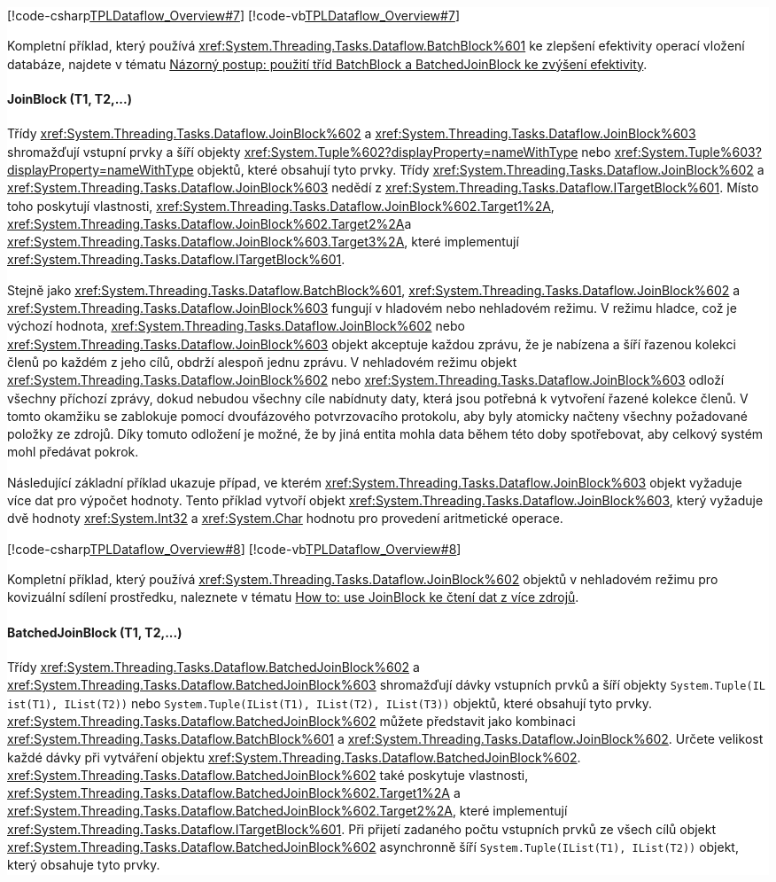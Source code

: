  [!code-csharp[TPLDataflow_Overview#7](../../../samples/snippets/csharp/VS_Snippets_Misc/tpldataflow_overview/cs/program.cs#7)]
 [!code-vb[TPLDataflow_Overview#7](../../../samples/snippets/visualbasic/VS_Snippets_Misc/tpldataflow_overview/vb/program.vb#7)]  
  
 Kompletní příklad, který používá <xref:System.Threading.Tasks.Dataflow.BatchBlock%601> ke zlepšení efektivity operací vložení databáze, najdete v tématu [Názorný postup: použití tříd BatchBlock a BatchedJoinBlock ke zvýšení efektivity](../../../docs/standard/parallel-programming/walkthrough-using-batchblock-and-batchedjoinblock-to-improve-efficiency.md).  
  
#### <a name="joinblockt1-t2-"></a>JoinBlock (T1, T2,...)  
 Třídy <xref:System.Threading.Tasks.Dataflow.JoinBlock%602> a <xref:System.Threading.Tasks.Dataflow.JoinBlock%603> shromažďují vstupní prvky a šíří objekty <xref:System.Tuple%602?displayProperty=nameWithType> nebo <xref:System.Tuple%603?displayProperty=nameWithType> objektů, které obsahují tyto prvky. Třídy <xref:System.Threading.Tasks.Dataflow.JoinBlock%602> a <xref:System.Threading.Tasks.Dataflow.JoinBlock%603> nedědí z <xref:System.Threading.Tasks.Dataflow.ITargetBlock%601>. Místo toho poskytují vlastnosti, <xref:System.Threading.Tasks.Dataflow.JoinBlock%602.Target1%2A>, <xref:System.Threading.Tasks.Dataflow.JoinBlock%602.Target2%2A>a <xref:System.Threading.Tasks.Dataflow.JoinBlock%603.Target3%2A>, které implementují <xref:System.Threading.Tasks.Dataflow.ITargetBlock%601>.  
  
 Stejně jako <xref:System.Threading.Tasks.Dataflow.BatchBlock%601>, <xref:System.Threading.Tasks.Dataflow.JoinBlock%602> a <xref:System.Threading.Tasks.Dataflow.JoinBlock%603> fungují v hladovém nebo nehladovém režimu. V režimu hladce, což je výchozí hodnota, <xref:System.Threading.Tasks.Dataflow.JoinBlock%602> nebo <xref:System.Threading.Tasks.Dataflow.JoinBlock%603> objekt akceptuje každou zprávu, že je nabízena a šíří řazenou kolekci členů po každém z jeho cílů, obdrží alespoň jednu zprávu. V nehladovém režimu objekt <xref:System.Threading.Tasks.Dataflow.JoinBlock%602> nebo <xref:System.Threading.Tasks.Dataflow.JoinBlock%603> odloží všechny příchozí zprávy, dokud nebudou všechny cíle nabídnuty daty, která jsou potřebná k vytvoření řazené kolekce členů. V tomto okamžiku se zablokuje pomocí dvoufázového potvrzovacího protokolu, aby byly atomicky načteny všechny požadované položky ze zdrojů. Díky tomuto odložení je možné, že by jiná entita mohla data během této doby spotřebovat, aby celkový systém mohl předávat pokrok.  
  
 Následující základní příklad ukazuje případ, ve kterém <xref:System.Threading.Tasks.Dataflow.JoinBlock%603> objekt vyžaduje více dat pro výpočet hodnoty. Tento příklad vytvoří objekt <xref:System.Threading.Tasks.Dataflow.JoinBlock%603>, který vyžaduje dvě hodnoty <xref:System.Int32> a <xref:System.Char> hodnotu pro provedení aritmetické operace.  
  
 [!code-csharp[TPLDataflow_Overview#8](../../../samples/snippets/csharp/VS_Snippets_Misc/tpldataflow_overview/cs/program.cs#8)]
 [!code-vb[TPLDataflow_Overview#8](../../../samples/snippets/visualbasic/VS_Snippets_Misc/tpldataflow_overview/vb/program.vb#8)]  
  
 Kompletní příklad, který používá <xref:System.Threading.Tasks.Dataflow.JoinBlock%602> objektů v nehladovém režimu pro kovizuální sdílení prostředku, naleznete v tématu [How to: use JoinBlock ke čtení dat z více zdrojů](../../../docs/standard/parallel-programming/how-to-use-joinblock-to-read-data-from-multiple-sources.md).  
  
#### <a name="batchedjoinblockt1-t2-"></a>BatchedJoinBlock (T1, T2,...)  
 Třídy <xref:System.Threading.Tasks.Dataflow.BatchedJoinBlock%602> a <xref:System.Threading.Tasks.Dataflow.BatchedJoinBlock%603> shromažďují dávky vstupních prvků a šíří objekty `System.Tuple(IList(T1), IList(T2))` nebo `System.Tuple(IList(T1), IList(T2), IList(T3))` objektů, které obsahují tyto prvky. <xref:System.Threading.Tasks.Dataflow.BatchedJoinBlock%602> můžete představit jako kombinaci <xref:System.Threading.Tasks.Dataflow.BatchBlock%601> a <xref:System.Threading.Tasks.Dataflow.JoinBlock%602>. Určete velikost každé dávky při vytváření objektu <xref:System.Threading.Tasks.Dataflow.BatchedJoinBlock%602>. <xref:System.Threading.Tasks.Dataflow.BatchedJoinBlock%602> také poskytuje vlastnosti, <xref:System.Threading.Tasks.Dataflow.BatchedJoinBlock%602.Target1%2A> a <xref:System.Threading.Tasks.Dataflow.BatchedJoinBlock%602.Target2%2A>, které implementují <xref:System.Threading.Tasks.Dataflow.ITargetBlock%601>. Při přijetí zadaného počtu vstupních prvků ze všech cílů objekt <xref:System.Threading.Tasks.Dataflow.BatchedJoinBlock%602> asynchronně šíří `System.Tuple(IList(T1), IList(T2))` objekt, který obsahuje tyto prvky.  
  